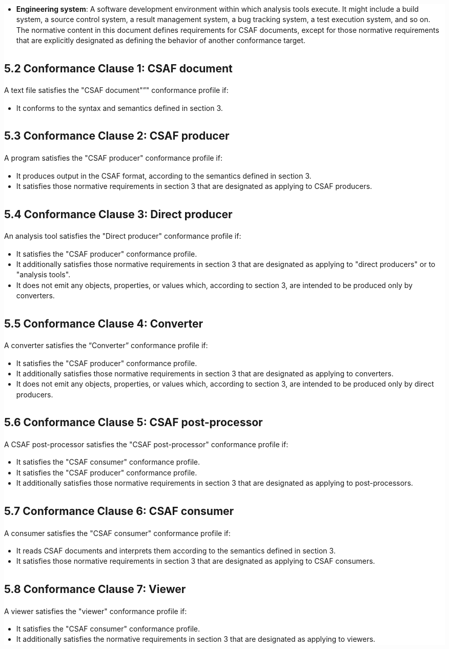 * **Engineering system**: A software development environment within which analysis tools execute. It might include a build system, a source control system, a result management system, a bug tracking system, a test execution system, and so on.
The normative content in this document defines requirements for CSAF documents, except for those normative requirements that are explicitly designated as defining the behavior of another conformance target.

## 5.2 Conformance Clause 1: CSAF document
A text file satisfies the "CSAF document"”" conformance profile if:
* It conforms to the syntax and semantics defined in section 3.

## 5.3 Conformance Clause 2: CSAF producer
A program satisfies the "CSAF producer" conformance profile if:
* It produces output in the CSAF format, according to the semantics defined in section 3.
* It satisfies those normative requirements in section 3 that are designated as applying to CSAF producers.

## 5.4 Conformance Clause 3: Direct producer
An analysis tool satisfies the "Direct producer" conformance profile if:
* It satisfies the "CSAF producer" conformance profile.
* It additionally satisfies those normative requirements in section 3 that are designated as applying to "direct producers" or to "analysis tools".
* It does not emit any objects, properties, or values which, according to section 3, are intended to be produced only by converters.

## 5.5 Conformance Clause 4: Converter
A converter satisfies the “Converter” conformance profile if:
* It satisfies the "CSAF producer" conformance profile.
* It additionally satisfies those normative requirements in section 3 that are designated as applying to converters.
* It does not emit any objects, properties, or values which, according to section 3, are intended to be produced only by direct producers.

## 5.6 Conformance Clause 5: CSAF post-processor
A CSAF post-processor satisfies the "CSAF post-processor" conformance profile if:
* It satisfies the "CSAF consumer" conformance profile.
* It satisfies the "CSAF producer" conformance profile.
* It additionally satisfies those normative requirements in section 3 that are designated as applying to post-processors.

## 5.7 Conformance Clause 6: CSAF consumer
A consumer satisfies the "CSAF consumer" conformance profile if:
* It reads CSAF documents and interprets them according to the semantics defined in section 3.
* It satisfies those normative requirements in section 3 that are designated as applying to CSAF consumers.

## 5.8 Conformance Clause 7: Viewer
A viewer satisfies the "viewer" conformance profile if:
* It satisfies the "CSAF consumer" conformance profile.
* It additionally satisfies the normative requirements in section 3 that are designated as applying to viewers.
